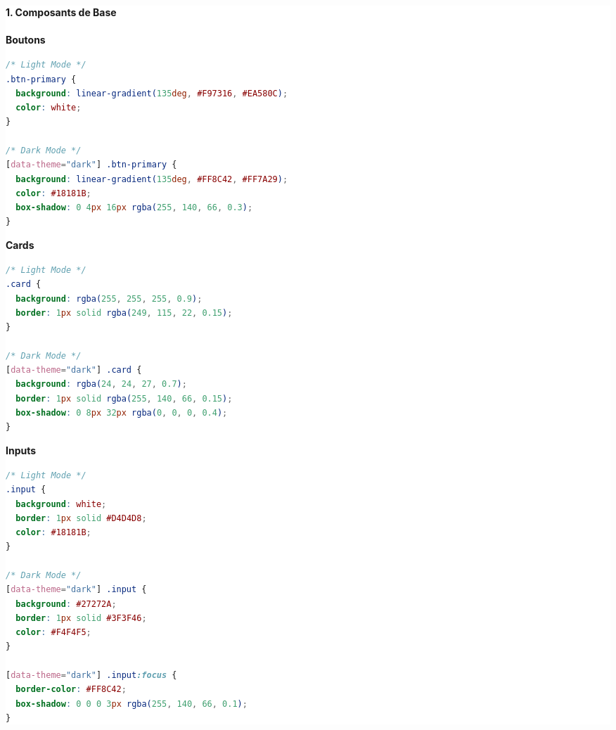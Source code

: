 #### 1. Composants de Base

**Boutons**
```css
/* Light Mode */
.btn-primary {
  background: linear-gradient(135deg, #F97316, #EA580C);
  color: white;
}

/* Dark Mode */
[data-theme="dark"] .btn-primary {
  background: linear-gradient(135deg, #FF8C42, #FF7A29);
  color: #18181B;
  box-shadow: 0 4px 16px rgba(255, 140, 66, 0.3);
}
```

**Cards**
```css
/* Light Mode */
.card {
  background: rgba(255, 255, 255, 0.9);
  border: 1px solid rgba(249, 115, 22, 0.15);
}

/* Dark Mode */
[data-theme="dark"] .card {
  background: rgba(24, 24, 27, 0.7);
  border: 1px solid rgba(255, 140, 66, 0.15);
  box-shadow: 0 8px 32px rgba(0, 0, 0, 0.4);
}
```

**Inputs**
```css
/* Light Mode */
.input {
  background: white;
  border: 1px solid #D4D4D8;
  color: #18181B;
}

/* Dark Mode */
[data-theme="dark"] .input {
  background: #27272A;
  border: 1px solid #3F3F46;
  color: #F4F4F5;
}

[data-theme="dark"] .input:focus {
  border-color: #FF8C42;
  box-shadow: 0 0 0 3px rgba(255, 140, 66, 0.1);
}
```
